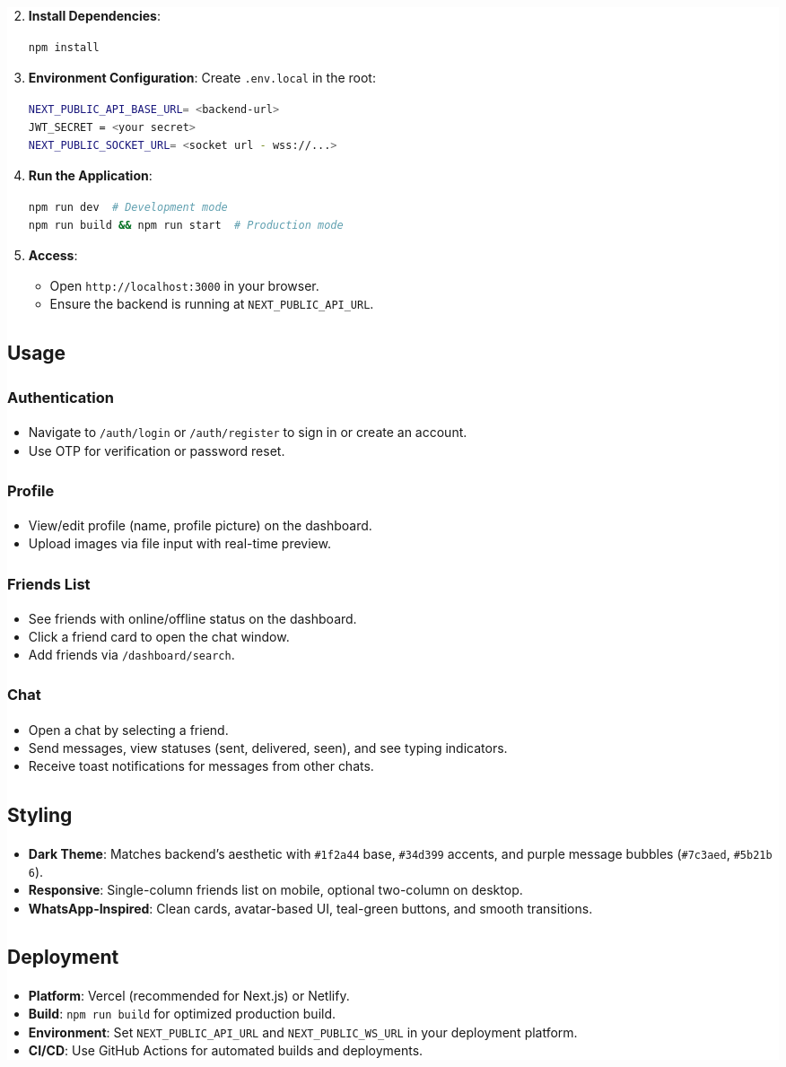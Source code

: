 2. **Install Dependencies**:
   ```bash
   npm install
   ```

3. **Environment Configuration**:
   Create `.env.local` in the root:
   ```bash
   NEXT_PUBLIC_API_BASE_URL= <backend-url>
   JWT_SECRET = <your secret>
   NEXT_PUBLIC_SOCKET_URL= <socket url - wss://...>
   ```

4. **Run the Application**:
   ```bash
   npm run dev  # Development mode
   npm run build && npm run start  # Production mode
   ```

5. **Access**:
   - Open `http://localhost:3000` in your browser.
   - Ensure the backend is running at `NEXT_PUBLIC_API_URL`.

## Usage

### Authentication
- Navigate to `/auth/login` or `/auth/register` to sign in or create an account.
- Use OTP for verification or password reset.

### Profile
- View/edit profile (name, profile picture) on the dashboard.
- Upload images via file input with real-time preview.

### Friends List
- See friends with online/offline status on the dashboard.
- Click a friend card to open the chat window.
- Add friends via `/dashboard/search`.

### Chat
- Open a chat by selecting a friend.
- Send messages, view statuses (sent, delivered, seen), and see typing indicators.
- Receive toast notifications for messages from other chats.

## Styling
- **Dark Theme**: Matches backend’s aesthetic with `#1f2a44` base, `#34d399` accents, and purple message bubbles (`#7c3aed`, `#5b21b6`).
- **Responsive**: Single-column friends list on mobile, optional two-column on desktop.
- **WhatsApp-Inspired**: Clean cards, avatar-based UI, teal-green buttons, and smooth transitions.

## Deployment
- **Platform**: Vercel (recommended for Next.js) or Netlify.
- **Build**: `npm run build` for optimized production build.
- **Environment**: Set `NEXT_PUBLIC_API_URL` and `NEXT_PUBLIC_WS_URL` in your deployment platform.
- **CI/CD**: Use GitHub Actions for automated builds and deployments.
